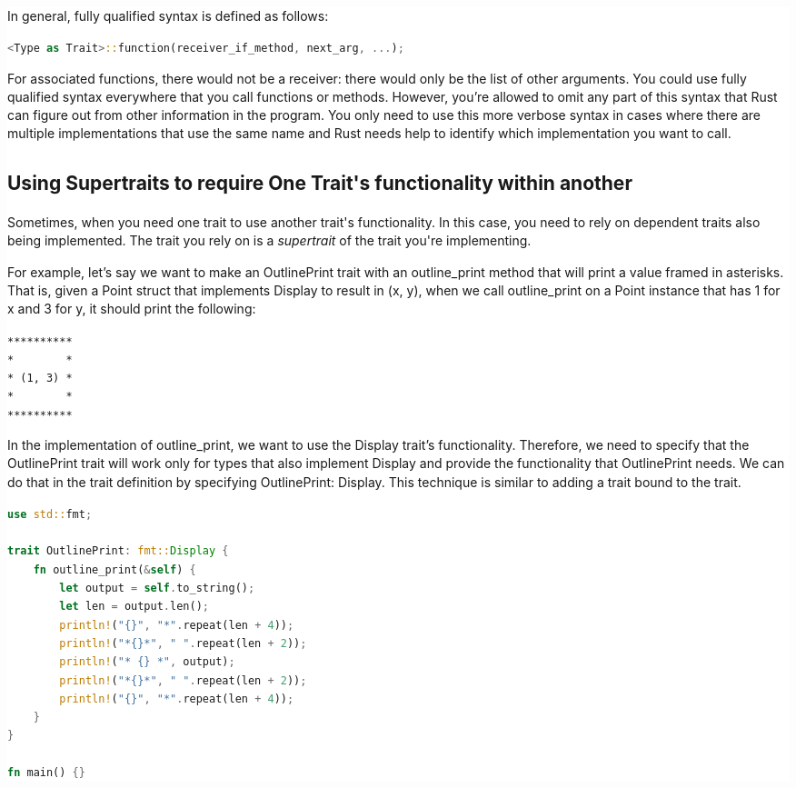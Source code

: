 
In general, fully qualified syntax is defined as follows:

```rust
<Type as Trait>::function(receiver_if_method, next_arg, ...);
```

For associated functions, there would not be a receiver: there would only be the list of other arguments.
You could use fully qualified syntax everywhere that you call functions or methods.
However, you’re allowed to omit any part of this syntax that Rust can figure out from other information in the program.
You only need to use this more verbose syntax in cases where there are multiple implementations that use the
same name and Rust needs help to identify which implementation you want to call.

## Using Supertraits to require One Trait's functionality within another

Sometimes, when you need one trait to use another trait's functionality. In this case, you need to rely on dependent traits also being implemented.
The trait you rely on is a _supertrait_ of the trait you're implementing.

For example, let’s say we want to make an OutlinePrint trait with an outline_print method that will print a value framed in asterisks.
That is, given a Point struct that implements Display to result in (x, y), when we call outline_print on a Point instance
that has 1 for x and 3 for y, it should print the following:

```
**********
*        *
* (1, 3) *
*        *
**********
```

In the implementation of outline_print, we want to use the Display trait’s functionality.
Therefore, we need to specify that the OutlinePrint trait will work only for types that also implement Display and
provide the functionality that OutlinePrint needs. We can do that in the trait definition by specifying OutlinePrint: Display.
This technique is similar to adding a trait bound to the trait.

```rust
use std::fmt;

trait OutlinePrint: fmt::Display {
    fn outline_print(&self) {
        let output = self.to_string();
        let len = output.len();
        println!("{}", "*".repeat(len + 4));
        println!("*{}*", " ".repeat(len + 2));
        println!("* {} *", output);
        println!("*{}*", " ".repeat(len + 2));
        println!("{}", "*".repeat(len + 4));
    }
}

fn main() {}
```
